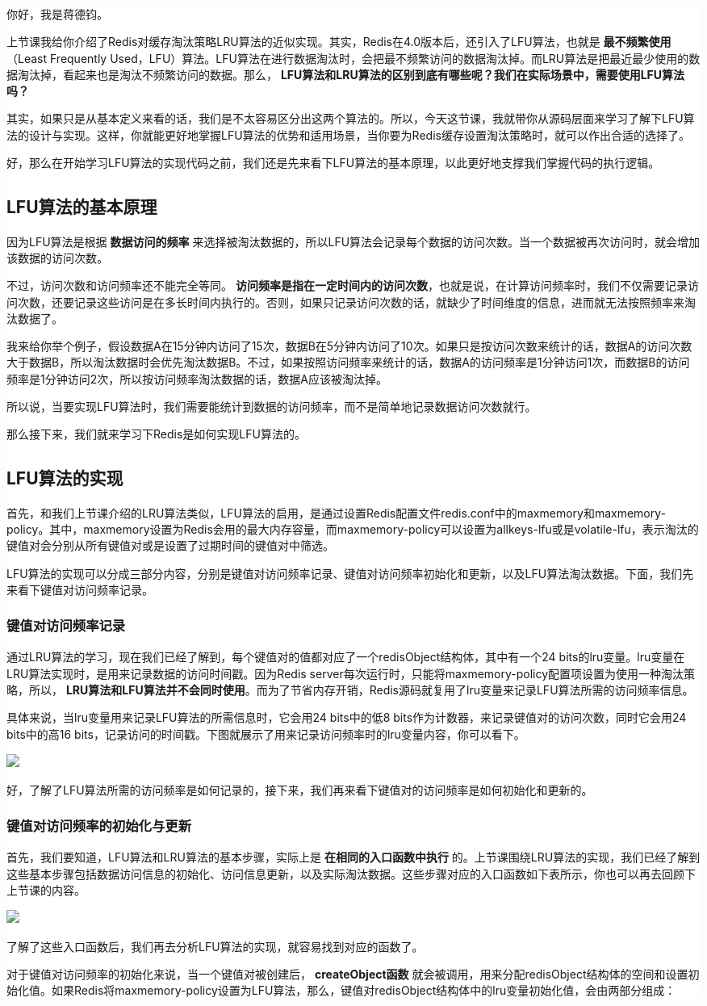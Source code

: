 你好，我是蒋德钧。

上节课我给你介绍了Redis对缓存淘汰策略LRU算法的近似实现。其实，Redis在4.0版本后，还引入了LFU算法，也就是 **最不频繁使用**（Least Frequently Used，LFU）算法。LFU算法在进行数据淘汰时，会把最不频繁访问的数据淘汰掉。而LRU算法是把最近最少使用的数据淘汰掉，看起来也是淘汰不频繁访问的数据。那么， **LFU算法和LRU算法的区别到底有哪些呢？我们在实际场景中，需要使用LFU算法吗？**

其实，如果只是从基本定义来看的话，我们是不太容易区分出这两个算法的。所以，今天这节课，我就带你从源码层面来学习了解下LFU算法的设计与实现。这样，你就能更好地掌握LFU算法的优势和适用场景，当你要为Redis缓存设置淘汰策略时，就可以作出合适的选择了。

好，那么在开始学习LFU算法的实现代码之前，我们还是先来看下LFU算法的基本原理，以此更好地支撑我们掌握代码的执行逻辑。

## LFU算法的基本原理

因为LFU算法是根据 **数据访问的频率** 来选择被淘汰数据的，所以LFU算法会记录每个数据的访问次数。当一个数据被再次访问时，就会增加该数据的访问次数。

不过，访问次数和访问频率还不能完全等同。 **访问频率是指在一定时间内的访问次数**，也就是说，在计算访问频率时，我们不仅需要记录访问次数，还要记录这些访问是在多长时间内执行的。否则，如果只记录访问次数的话，就缺少了时间维度的信息，进而就无法按照频率来淘汰数据了。

我来给你举个例子，假设数据A在15分钟内访问了15次，数据B在5分钟内访问了10次。如果只是按访问次数来统计的话，数据A的访问次数大于数据B，所以淘汰数据时会优先淘汰数据B。不过，如果按照访问频率来统计的话，数据A的访问频率是1分钟访问1次，而数据B的访问频率是1分钟访问2次，所以按访问频率淘汰数据的话，数据A应该被淘汰掉。

所以说，当要实现LFU算法时，我们需要能统计到数据的访问频率，而不是简单地记录数据访问次数就行。

那么接下来，我们就来学习下Redis是如何实现LFU算法的。

## LFU算法的实现

首先，和我们上节课介绍的LRU算法类似，LFU算法的启用，是通过设置Redis配置文件redis.conf中的maxmemory和maxmemory-policy。其中，maxmemory设置为Redis会用的最大内存容量，而maxmemory-policy可以设置为allkeys-lfu或是volatile-lfu，表示淘汰的键值对会分别从所有键值对或是设置了过期时间的键值对中筛选。

LFU算法的实现可以分成三部分内容，分别是键值对访问频率记录、键值对访问频率初始化和更新，以及LFU算法淘汰数据。下面，我们先来看下键值对访问频率记录。

### 键值对访问频率记录

通过LRU算法的学习，现在我们已经了解到，每个键值对的值都对应了一个redisObject结构体，其中有一个24 bits的lru变量。lru变量在LRU算法实现时，是用来记录数据的访问时间戳。因为Redis server每次运行时，只能将maxmemory-policy配置项设置为使用一种淘汰策略，所以， **LRU算法和LFU算法并不会同时使用**。而为了节省内存开销，Redis源码就复用了lru变量来记录LFU算法所需的访问频率信息。

具体来说，当lru变量用来记录LFU算法的所需信息时，它会用24 bits中的低8 bits作为计数器，来记录键值对的访问次数，同时它会用24 bits中的高16 bits，记录访问的时间戳。下图就展示了用来记录访问频率时的lru变量内容，你可以看下。

![](https://static001.geekbang.org/resource/image/1c/dc/1cfd742c59f0c2447ac9af0f9160a4dc.jpg?wh=1920x430)

好，了解了LFU算法所需的访问频率是如何记录的，接下来，我们再来看下键值对的访问频率是如何初始化和更新的。

### 键值对访问频率的初始化与更新

首先，我们要知道，LFU算法和LRU算法的基本步骤，实际上是 **在相同的入口函数中执行** 的。上节课围绕LRU算法的实现，我们已经了解到这些基本步骤包括数据访问信息的初始化、访问信息更新，以及实际淘汰数据。这些步骤对应的入口函数如下表所示，你也可以再去回顾下上节课的内容。

![](https://static001.geekbang.org/resource/image/09/c4/0915155b20fee28776252f3b0c247ac4.jpg?wh=2000x783)

了解了这些入口函数后，我们再去分析LFU算法的实现，就容易找到对应的函数了。

对于键值对访问频率的初始化来说，当一个键值对被创建后， **createObject函数** 就会被调用，用来分配redisObject结构体的空间和设置初始化值。如果Redis将maxmemory-policy设置为LFU算法，那么，键值对redisObject结构体中的lru变量初始化值，会由两部分组成：
